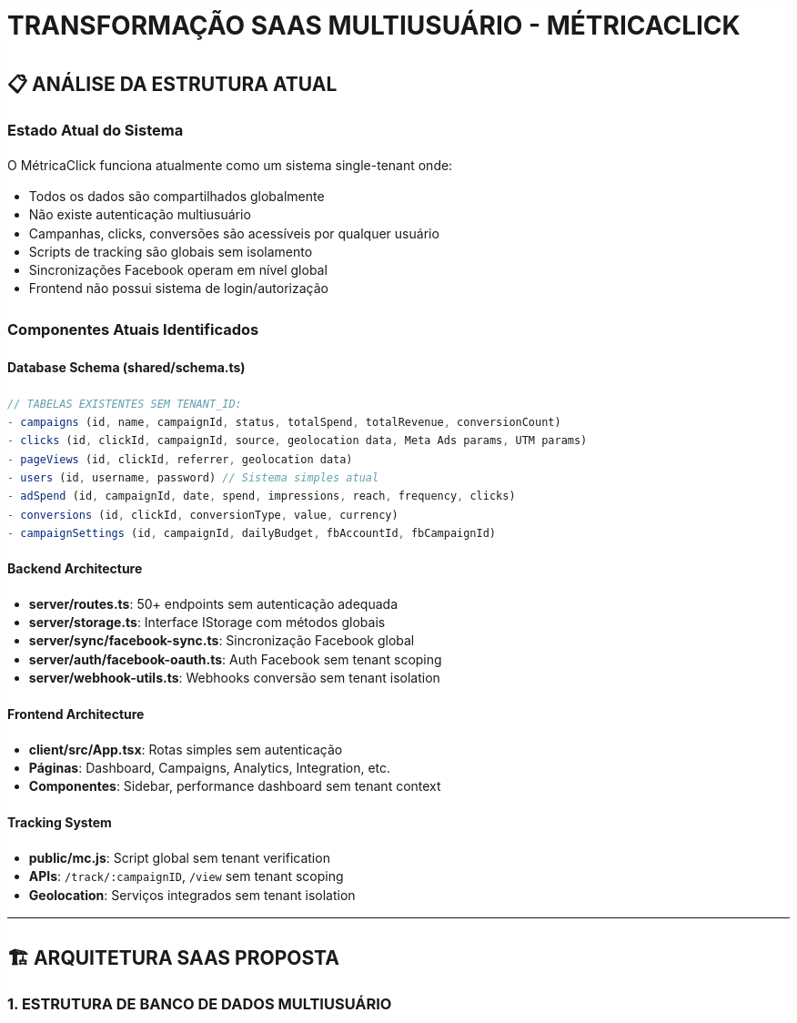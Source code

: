# TRANSFORMAÇÃO SAAS MULTIUSUÁRIO - MÉTRICACLICK

## 📋 ANÁLISE DA ESTRUTURA ATUAL

### **Estado Atual do Sistema**
O MétricaClick funciona atualmente como um sistema single-tenant onde:
- Todos os dados são compartilhados globalmente
- Não existe autenticação multiusuário
- Campanhas, clicks, conversões são acessíveis por qualquer usuário
- Scripts de tracking são globais sem isolamento
- Sincronizações Facebook operam em nível global
- Frontend não possui sistema de login/autorização

### **Componentes Atuais Identificados**

#### **Database Schema (shared/schema.ts)**
```typescript
// TABELAS EXISTENTES SEM TENANT_ID:
- campaigns (id, name, campaignId, status, totalSpend, totalRevenue, conversionCount)
- clicks (id, clickId, campaignId, source, geolocation data, Meta Ads params, UTM params)
- pageViews (id, clickId, referrer, geolocation data)
- users (id, username, password) // Sistema simples atual
- adSpend (id, campaignId, date, spend, impressions, reach, frequency, clicks)
- conversions (id, clickId, conversionType, value, currency)
- campaignSettings (id, campaignId, dailyBudget, fbAccountId, fbCampaignId)
```

#### **Backend Architecture**
- **server/routes.ts**: 50+ endpoints sem autenticação adequada
- **server/storage.ts**: Interface IStorage com métodos globais
- **server/sync/facebook-sync.ts**: Sincronização Facebook global
- **server/auth/facebook-oauth.ts**: Auth Facebook sem tenant scoping
- **server/webhook-utils.ts**: Webhooks conversão sem tenant isolation

#### **Frontend Architecture** 
- **client/src/App.tsx**: Rotas simples sem autenticação
- **Páginas**: Dashboard, Campaigns, Analytics, Integration, etc.
- **Componentes**: Sidebar, performance dashboard sem tenant context

#### **Tracking System**
- **public/mc.js**: Script global sem tenant verification
- **APIs**: `/track/:campaignID`, `/view` sem tenant scoping
- **Geolocation**: Serviços integrados sem tenant isolation

---

## 🏗️ ARQUITETURA SAAS PROPOSTA

### **1. ESTRUTURA DE BANCO DE DADOS MULTIUSUÁRIO**
